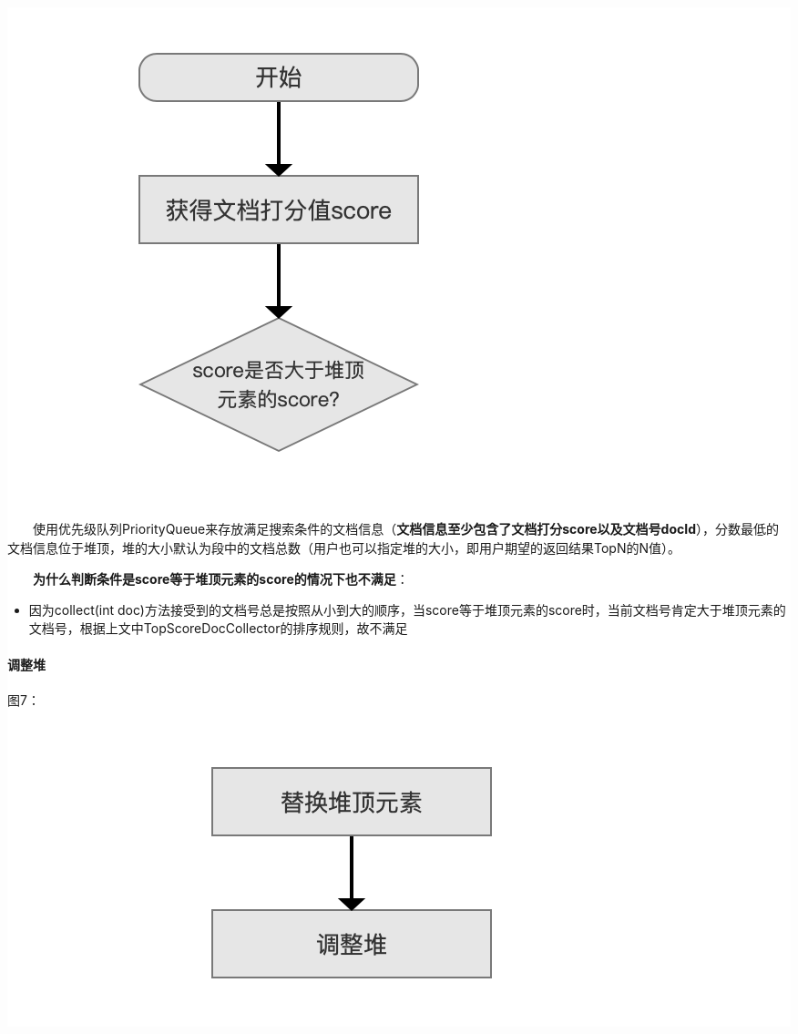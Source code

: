 <img src="Collector（二）-image/6.png">

&emsp;&emsp;使用优先级队列PriorityQueue来存放满足搜索条件的文档信息（**文档信息至少包含了文档打分score以及文档号docId**），分数最低的文档信息位于堆顶，堆的大小默认为段中的文档总数（用户也可以指定堆的大小，即用户期望的返回结果TopN的N值）。

&emsp;&emsp;**为什么判断条件是score等于堆顶元素的score的情况下也不满足**：

- 因为collect(int doc)方法接受到的文档号总是按照从小到大的顺序，当score等于堆顶元素的score时，当前文档号肯定大于堆顶元素的文档号，根据上文中TopScoreDocCollector的排序规则，故不满足

#### 调整堆

图7：

<img src="Collector（二）-image/7.png">
